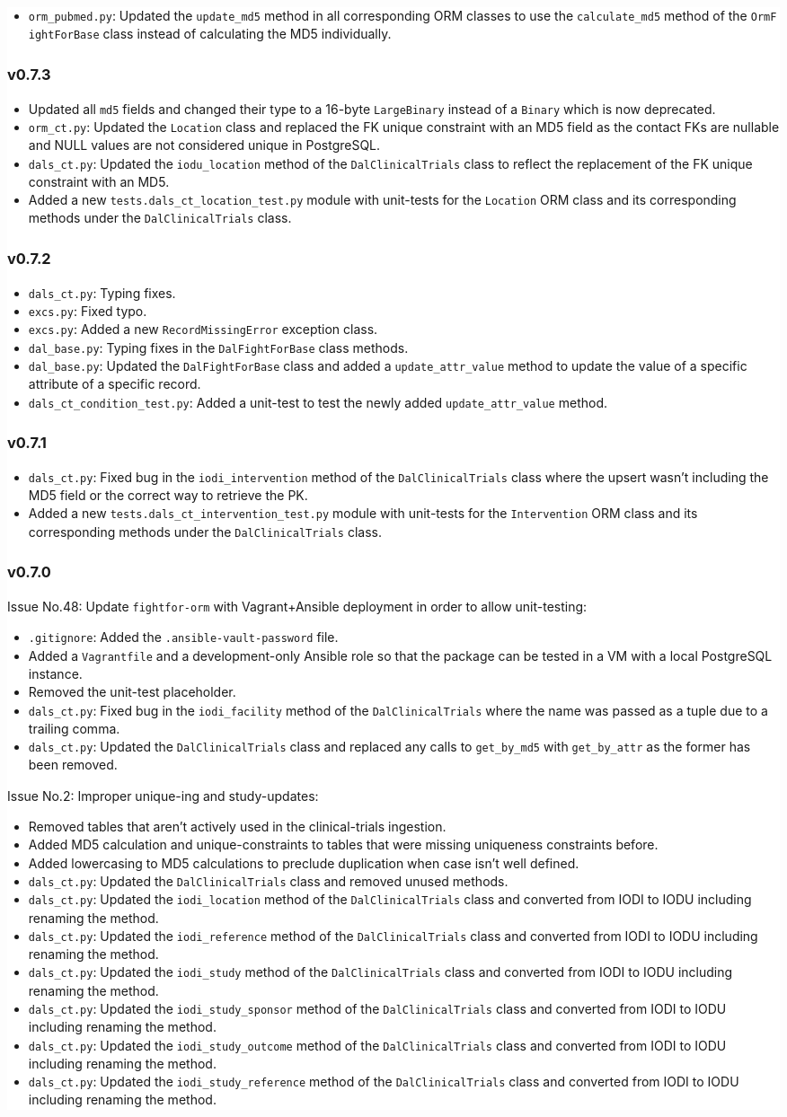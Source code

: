 - `orm_pubmed.py`: Updated the `update_md5` method in all corresponding ORM classes to use the `calculate_md5` method of the `OrmFightForBase` class instead of calculating the MD5 individually.


### v0.7.3

- Updated all `md5` fields and changed their type to a 16-byte `LargeBinary` instead of a `Binary` which is now deprecated.
- `orm_ct.py`: Updated the `Location` class and replaced the FK unique constraint with an MD5 field as the contact FKs are nullable and NULL values are not considered unique in PostgreSQL.
- `dals_ct.py`: Updated the `iodu_location` method of the `DalClinicalTrials` class to reflect the replacement of the FK unique constraint with an MD5.
- Added a new `tests.dals_ct_location_test.py` module with unit-tests for the `Location` ORM class and its corresponding methods under the `DalClinicalTrials` class.

### v0.7.2

- `dals_ct.py`: Typing fixes.
- `excs.py`: Fixed typo.
- `excs.py`: Added a new `RecordMissingError` exception class.
- `dal_base.py`: Typing fixes in the `DalFightForBase` class methods.
- `dal_base.py`: Updated the `DalFightForBase` class and added a `update_attr_value` method to update the value of a specific attribute of a specific record.
- `dals_ct_condition_test.py`: Added a unit-test to test the newly added `update_attr_value` method.

### v0.7.1

- `dals_ct.py`: Fixed bug in the `iodi_intervention` method of the `DalClinicalTrials` class where the upsert wasn’t including the MD5 field or the correct way to retrieve the PK.
- Added a new `tests.dals_ct_intervention_test.py` module with unit-tests for the `Intervention` ORM class and its corresponding methods under the `DalClinicalTrials` class.

### v0.7.0

Issue No.48: Update `fightfor-orm` with Vagrant+Ansible deployment in order to allow unit-testing:

- `.gitignore`: Added the `.ansible-vault-password` file.
- Added a `Vagrantfile` and a development-only Ansible role so that the package can be tested in a VM with a local PostgreSQL instance.
- Removed the unit-test placeholder.
- `dals_ct.py`: Fixed bug in the `iodi_facility` method of the `DalClinicalTrials` where the name was passed as a tuple due to a trailing comma.
- `dals_ct.py`: Updated the `DalClinicalTrials` class and replaced any calls to `get_by_md5` with `get_by_attr` as the former has been removed.

Issue No.2: Improper unique-ing and study-updates:

- Removed tables that aren’t actively used in the clinical-trials ingestion.
- Added MD5 calculation and unique-constraints to tables that were missing uniqueness constraints before.
- Added lowercasing to MD5 calculations to preclude duplication when case isn’t well defined.
- `dals_ct.py`: Updated the `DalClinicalTrials` class and removed unused methods.
- `dals_ct.py`: Updated the `iodi_location` method of the `DalClinicalTrials` class and converted from IODI to IODU including renaming the method.
- `dals_ct.py`: Updated the `iodi_reference` method of the `DalClinicalTrials` class and converted from IODI to IODU including renaming the method.
- `dals_ct.py`: Updated the `iodi_study` method of the `DalClinicalTrials` class and converted from IODI to IODU including renaming the method.
- `dals_ct.py`: Updated the `iodi_study_sponsor` method of the `DalClinicalTrials` class and converted from IODI to IODU including renaming the method.
- `dals_ct.py`: Updated the `iodi_study_outcome` method of the `DalClinicalTrials` class and converted from IODI to IODU including renaming the method.
- `dals_ct.py`: Updated the `iodi_study_reference` method of the `DalClinicalTrials` class and converted from IODI to IODU including renaming the method.